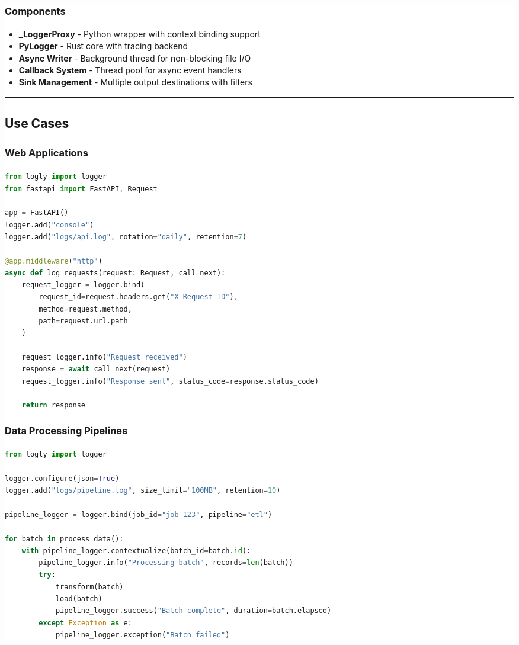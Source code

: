 ### Components

- **_LoggerProxy** - Python wrapper with context binding support
- **PyLogger** - Rust core with tracing backend
- **Async Writer** - Background thread for non-blocking file I/O
- **Callback System** - Thread pool for async event handlers
- **Sink Management** - Multiple output destinations with filters

---

## Use Cases

### Web Applications

```python
from logly import logger
from fastapi import FastAPI, Request

app = FastAPI()
logger.add("console")
logger.add("logs/api.log", rotation="daily", retention=7)

@app.middleware("http")
async def log_requests(request: Request, call_next):
    request_logger = logger.bind(
        request_id=request.headers.get("X-Request-ID"),
        method=request.method,
        path=request.url.path
    )
    
    request_logger.info("Request received")
    response = await call_next(request)
    request_logger.info("Response sent", status_code=response.status_code)
    
    return response
```

### Data Processing Pipelines

```python
from logly import logger

logger.configure(json=True)
logger.add("logs/pipeline.log", size_limit="100MB", retention=10)

pipeline_logger = logger.bind(job_id="job-123", pipeline="etl")

for batch in process_data():
    with pipeline_logger.contextualize(batch_id=batch.id):
        pipeline_logger.info("Processing batch", records=len(batch))
        try:
            transform(batch)
            load(batch)
            pipeline_logger.success("Batch complete", duration=batch.elapsed)
        except Exception as e:
            pipeline_logger.exception("Batch failed")
```
